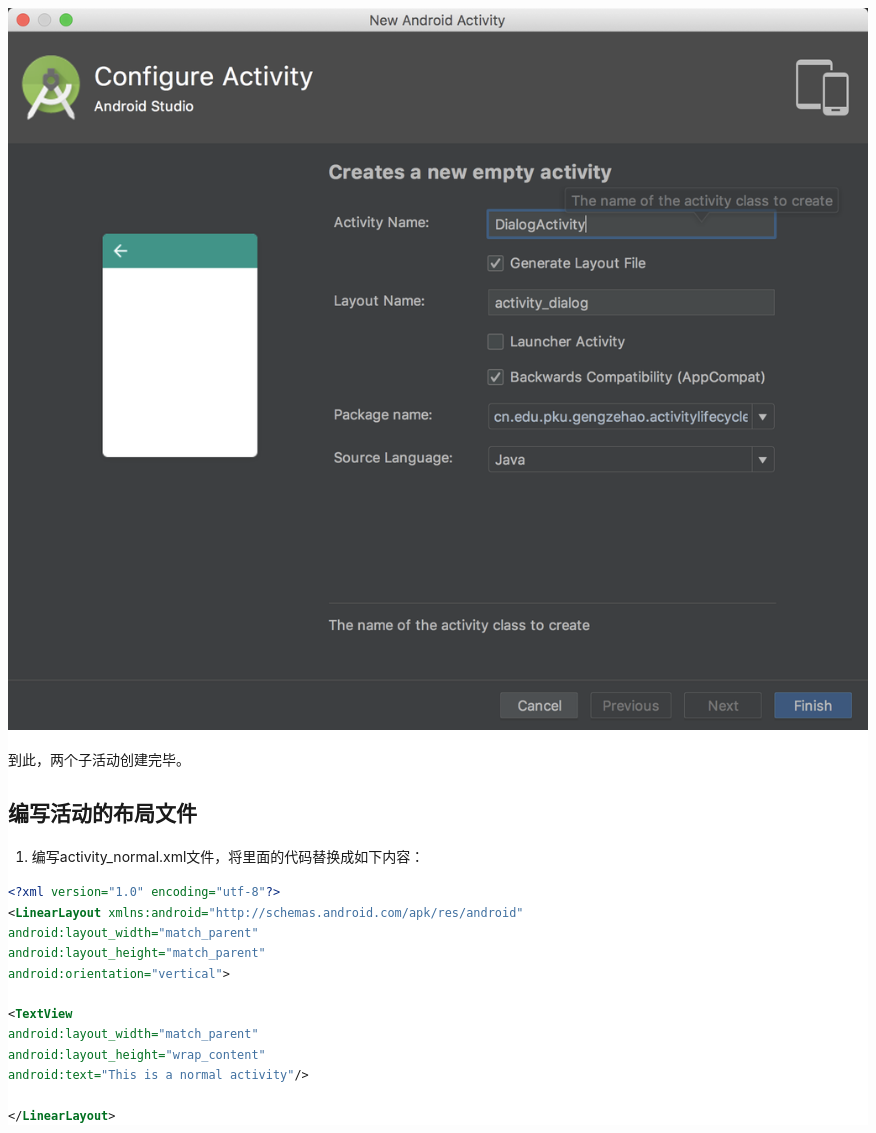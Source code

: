 ![image-20181116092419983](体验活动的生命周期/image-20181116092419983.png)

到此，两个子活动创建完毕。

## 编写活动的布局文件

1. 编写activity_normal.xml文件，将里面的代码替换成如下内容：

```xml
<?xml version="1.0" encoding="utf-8"?>
<LinearLayout xmlns:android="http://schemas.android.com/apk/res/android"
android:layout_width="match_parent"
android:layout_height="match_parent"
android:orientation="vertical">

<TextView
android:layout_width="match_parent"
android:layout_height="wrap_content"
android:text="This is a normal activity"/>

</LinearLayout>
```
